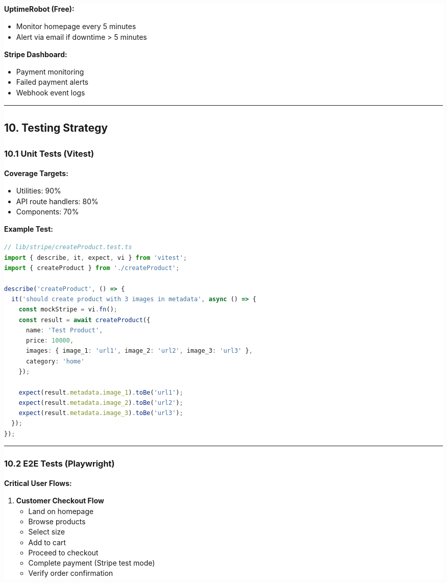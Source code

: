**UptimeRobot (Free):**
- Monitor homepage every 5 minutes
- Alert via email if downtime > 5 minutes

**Stripe Dashboard:**
- Payment monitoring
- Failed payment alerts
- Webhook event logs

---

## 10. Testing Strategy

### 10.1 Unit Tests (Vitest)

**Coverage Targets:**
- Utilities: 90%
- API route handlers: 80%
- Components: 70%

**Example Test:**
```typescript
// lib/stripe/createProduct.test.ts
import { describe, it, expect, vi } from 'vitest';
import { createProduct } from './createProduct';

describe('createProduct', () => {
  it('should create product with 3 images in metadata', async () => {
    const mockStripe = vi.fn();
    const result = await createProduct({
      name: 'Test Product',
      price: 10000,
      images: { image_1: 'url1', image_2: 'url2', image_3: 'url3' },
      category: 'home'
    });

    expect(result.metadata.image_1).toBe('url1');
    expect(result.metadata.image_2).toBe('url2');
    expect(result.metadata.image_3).toBe('url3');
  });
});
```

---

### 10.2 E2E Tests (Playwright)

**Critical User Flows:**
1. **Customer Checkout Flow**
   - Land on homepage
   - Browse products
   - Select size
   - Add to cart
   - Proceed to checkout
   - Complete payment (Stripe test mode)
   - Verify order confirmation
